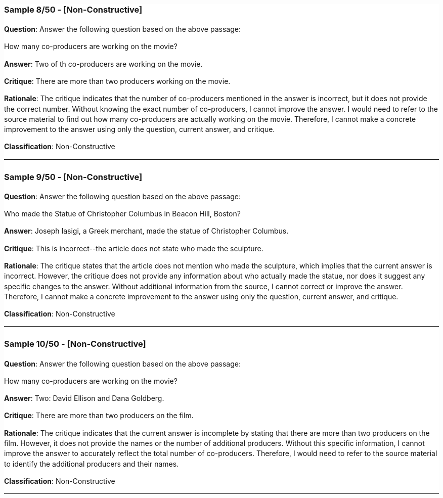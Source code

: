 ### Sample 8/50 - [Non-Constructive]

**Question**: Answer the following question based on the above passage:

How many co-producers are working on the movie?

**Answer**: Two of th co-producers are working on the movie.

**Critique**: There are more than two producers working on the movie.

**Rationale**: The critique indicates that the number of co-producers mentioned in the answer is incorrect, but it does not provide the correct number. Without knowing the exact number of co-producers, I cannot improve the answer. I would need to refer to the source material to find out how many co-producers are actually working on the movie. Therefore, I cannot make a concrete improvement to the answer using only the question, current answer, and critique.

**Classification**: Non-Constructive

---

### Sample 9/50 - [Non-Constructive]

**Question**: Answer the following question based on the above passage:

Who made the Statue of Christopher Columbus in Beacon Hill, Boston?

**Answer**: Joseph Iasigi, a Greek merchant, made the statue of Christopher Columbus.

**Critique**: This is incorrect--the article does not state who made the sculpture.

**Rationale**: The critique states that the article does not mention who made the sculpture, which implies that the current answer is incorrect. However, the critique does not provide any information about who actually made the statue, nor does it suggest any specific changes to the answer. Without additional information from the source, I cannot correct or improve the answer. Therefore, I cannot make a concrete improvement to the answer using only the question, current answer, and critique.

**Classification**: Non-Constructive

---

### Sample 10/50 - [Non-Constructive]

**Question**: Answer the following question based on the above passage:

How many co-producers are working on the movie?

**Answer**: Two: David Ellison and Dana Goldberg.

**Critique**: There are more than two producers on the film.

**Rationale**: The critique indicates that the current answer is incomplete by stating that there are more than two producers on the film. However, it does not provide the names or the number of additional producers. Without this specific information, I cannot improve the answer to accurately reflect the total number of co-producers. Therefore, I would need to refer to the source material to identify the additional producers and their names.

**Classification**: Non-Constructive

---
